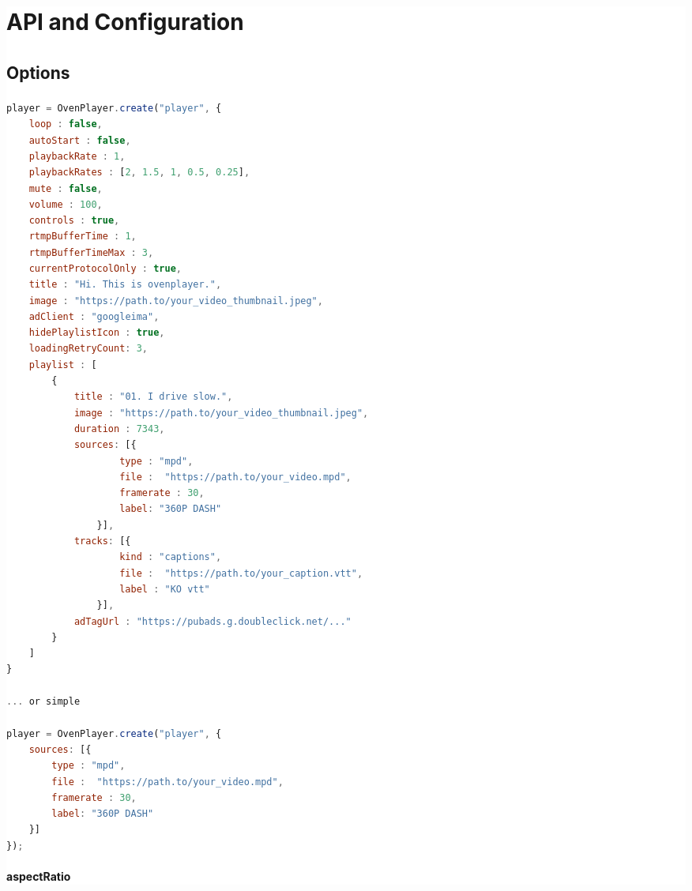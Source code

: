 # API and Configuration


## Options
```javascript
player = OvenPlayer.create("player", {
    loop : false,
    autoStart : false,
    playbackRate : 1,
    playbackRates : [2, 1.5, 1, 0.5, 0.25],
    mute : false,
    volume : 100,
    controls : true,
    rtmpBufferTime : 1, 
    rtmpBufferTimeMax : 3,
    currentProtocolOnly : true, 
    title : "Hi. This is ovenplayer.",
    image : "https://path.to/your_video_thumbnail.jpeg",    
    adClient : "googleima",
    hidePlaylistIcon : true,
    loadingRetryCount: 3,
    playlist : [
        {
            title : "01. I drive slow.",
            image : "https://path.to/your_video_thumbnail.jpeg",
            duration : 7343,
            sources: [{
                    type : "mpd",
                    file :  "https://path.to/your_video.mpd",
                    framerate : 30,
                    label: "360P DASH"
                }],
            tracks: [{
                    kind : "captions",
                    file :  "https://path.to/your_caption.vtt",
                    label : "KO vtt"
                }],
            adTagUrl : "https://pubads.g.doubleclick.net/..."
        }
    ]
}

... or simple

player = OvenPlayer.create("player", {
    sources: [{
        type : "mpd",
        file :  "https://path.to/your_video.mpd",
        framerate : 30,
        label: "360P DASH"
    }]
});
```
#### aspectRatio
